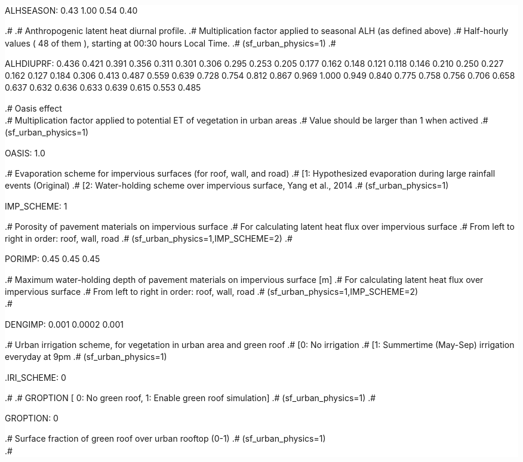 ALHSEASON: 0.43 1.00 0.54 0.40 
 
.# 
.# Anthropogenic latent heat diurnal profile. 
.#   Multiplication factor applied to seasonal ALH (as defined above) 
.#   Half-hourly values ( 48 of them ), starting at 00:30 hours Local Time. 
.#      (sf_urban_physics=1) 
.# 
 
ALHDIUPRF: 0.436 0.421 0.391 0.356 0.311 0.301 0.306 0.295 0.253 0.205 0.177 0.162 0.148 0.121 0.118 0.146 0.210 0.250 0.227 0.162 0.127 0.184 0.306 0.413 0.487 0.559 0.639 0.728 0.754 0.812 0.867 0.969 1.000 0.949 0.840 0.775 0.758 0.756 0.706 0.658 0.637 0.632 0.636 0.633 0.639 0.615 0.553 0.485  
 
.# Oasis effect  
.#  Multiplication factor applied to potential ET of vegetation in urban areas 
.#  Value should be larger than 1 when actived 
.#  (sf_urban_physics=1)  
 
OASIS: 1.0 
 
.# Evaporation scheme for impervious surfaces (for roof, wall, and road) 
.#            [1: Hypothesized evaporation during large rainfall events (Original) 
.#            [2: Water-holding scheme over impervious surface, Yang et al., 2014 
.#      (sf_urban_physics=1) 

IMP_SCHEME: 1 

.# Porosity of pavement materials on impervious surface 
.# For calculating latent heat flux over impervious surface 
.# From left to right in order: roof, wall, road 
.#      (sf_urban_physics=1,IMP_SCHEME=2) 
.# 

PORIMP: 0.45 0.45 0.45  
 
.# Maximum water-holding depth of pavement materials on impervious surface [m] 
.# For calculating latent heat flux over impervious surface 
.# From left to right in order: roof, wall, road 
.#      (sf_urban_physics=1,IMP_SCHEME=2)  
.# 
 
DENGIMP: 0.001 0.0002 0.001 
 
.# Urban irrigation scheme, for vegetation in urban area and green roof 
.#            [0: No irrigation 
.#            [1: Summertime (May-Sep) irrigation everyday at 9pm 
.#      (sf_urban_physics=1) 
 
.IRI_SCHEME: 0 
 
.# 
.# GROPTION [ 0: No green roof,  1: Enable green roof simulation] 
.#      (sf_urban_physics=1) 
.# 
 
GROPTION: 0 
 
.# Surface fraction of green roof over urban rooftop (0-1) 
.#  (sf_urban_physics=1)  
.# 
 